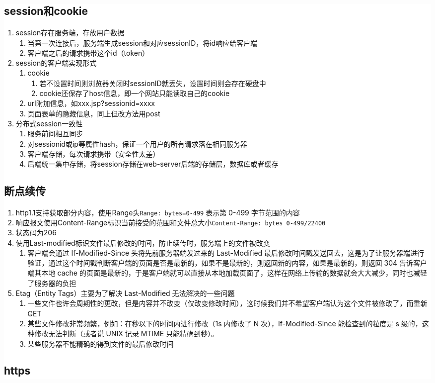 ## session和cookie

1. session存在服务端，存放用户数据
   1. 当第一次连接后，服务端生成session和对应sessionID，将id响应给客户端
   2. 客户端之后的请求携带这个id（token）
2. session的客户端实现形式
   1. cookie
      1. 若不设置时间则浏览器关闭时sessionID就丢失，设置时间则会存在硬盘中
      2. cookie还保存了host信息，即一个网站只能读取自己的cookie
   2. url附加信息，如xxx.jsp?sessionid=xxxx
   3. 页面表单的隐藏信息，同上但改方法用post
3. 分布式session一致性
   1. 服务前间相互同步
   2. 对sessionid或ip等属性hash，保证一个用户的所有请求落在相同服务器
   3. 客户端存储，每次请求携带（安全性太差）
   4. 后端统一集中存储，将session存储在web-server后端的存储层，数据库或者缓存

## 断点续传

1. http1.1支持获取部分内容，使用Range头`Range: bytes=0-499` 表示第 0-499 字节范围的内容
2. 响应报文使用Content-Range标识当前接受的范围和文件总大小`Content-Range: bytes 0-499/22400`
3. 状态码为206
4. 使用Last-modified标识文件最后修改的时间，防止续传时，服务端上的文件被改变
   1. 客户端会通过 If-Modified-Since 头将先前服务器端发过来的 Last-Modified 最后修改时间戳发送回去，这是为了让服务器端进行验证，通过这个时间戳判断客户端的页面是否是最新的，如果不是最新的，则返回新的内容，如果是最新的，则返回 304 告诉客户端其本地 cache 的页面是最新的，于是客户端就可以直接从本地加载页面了，这样在网络上传输的数据就会大大减少，同时也减轻了服务器的负担
5. Etag（Entity Tags）主要为了解决 Last-Modified 无法解决的一些问题
   1. 一些文件也许会周期性的更改，但是内容并不改变（仅改变修改时间），这时候我们并不希望客户端认为这个文件被修改了，而重新 GET
   2. 某些文件修改非常频繁，例如：在秒以下的时间内进行修改（1s 内修改了 N 次），If-Modified-Since 能检查到的粒度是 s 级的，这种修改无法判断（或者说 UNIX 记录 MTIME 只能精确到秒）。
   3. 某些服务器不能精确的得到文件的最后修改时间

## https
